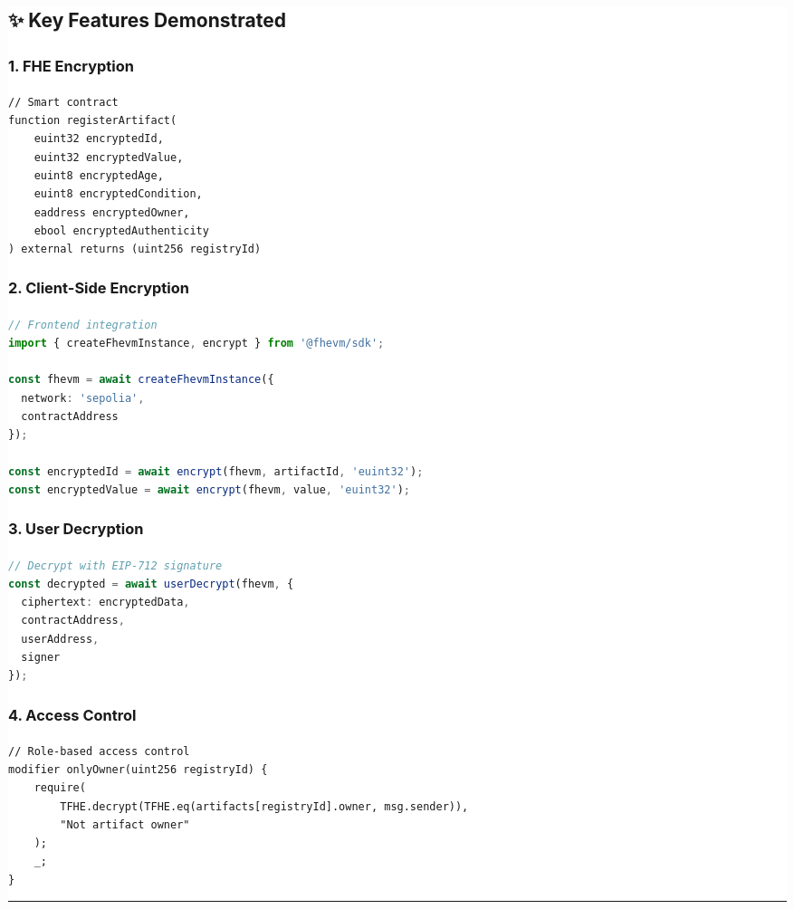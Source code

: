 
## ✨ Key Features Demonstrated

### 1. FHE Encryption

```solidity
// Smart contract
function registerArtifact(
    euint32 encryptedId,
    euint32 encryptedValue,
    euint8 encryptedAge,
    euint8 encryptedCondition,
    eaddress encryptedOwner,
    ebool encryptedAuthenticity
) external returns (uint256 registryId)
```

### 2. Client-Side Encryption

```typescript
// Frontend integration
import { createFhevmInstance, encrypt } from '@fhevm/sdk';

const fhevm = await createFhevmInstance({
  network: 'sepolia',
  contractAddress
});

const encryptedId = await encrypt(fhevm, artifactId, 'euint32');
const encryptedValue = await encrypt(fhevm, value, 'euint32');
```

### 3. User Decryption

```typescript
// Decrypt with EIP-712 signature
const decrypted = await userDecrypt(fhevm, {
  ciphertext: encryptedData,
  contractAddress,
  userAddress,
  signer
});
```

### 4. Access Control

```solidity
// Role-based access control
modifier onlyOwner(uint256 registryId) {
    require(
        TFHE.decrypt(TFHE.eq(artifacts[registryId].owner, msg.sender)),
        "Not artifact owner"
    );
    _;
}
```

---